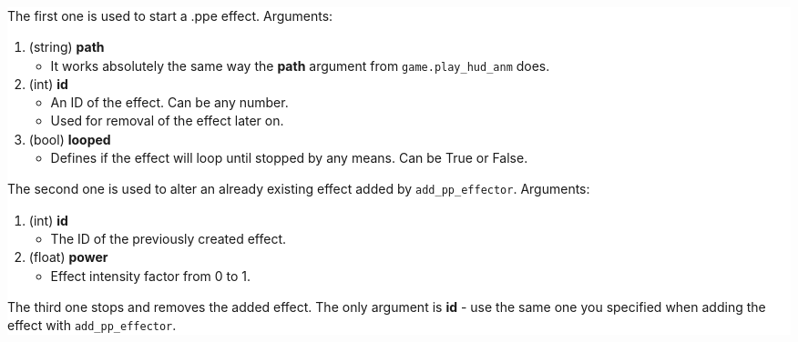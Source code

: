 The first one is used to start a .ppe effect. Arguments:

1. (string) **path**
    * It works absolutely the same way the **path** argument from `game.play_hud_anm` does.
2. (int) **id**
    * An ID of the effect. Can be any number.
    * Used for removal of the effect later on.
3. (bool) **looped**
    * Defines if the effect will loop until stopped by any means. Can be True or False.

The second one is used to alter an already existing effect added by `add_pp_effector`. Arguments:

1. (int) **id**
    * The ID of the previously created effect.
2. (float) **power**
    * Effect intensity factor from 0 to 1.

The third one stops and removes the added effect. The only argument is **id** - use the same one you specified when adding the effect with `add_pp_effector`.
